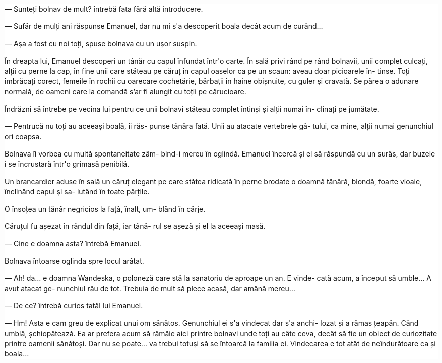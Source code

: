 — Sunteți bolnav de mult? întrebă fata fără
altă introducere.

— Sufăr de mulți ani răspunse Emanuel, dar
nu mi s'a descoperit boala decât acum de curând…

— Așa a fost cu noi toți, spuse bolnava cu un
ușor suspin.

În dreapta lui, Emanuel descoperi un tânăr cu
capul înfundat într'o carte. În sală privi rând pe
rând bolnavii, unii complet culcați, alții cu perne
la cap, în fine unii care stăteau pe căruț în capul
oaselor ca pe un scaun: aveau doar picioarele în-
tinse. Toți îmbrăcați corect, femeile în rochii cu
oarecare cochetărie, bărbații în haine obișnuite, cu
guler și cravată. Se părea o adunare normală, de
oameni care la comandă s’ar fi alungit cu toții pe
cărucioare.

Îndrăzni să întrebe pe vecina lui pentru ce unii
bolnavi stăteau complet întinși și alții numai în-
clinați pe jumătate.

— Pentrucă nu toți au aceeași boală, îi răs-
punse tânăra fată. Unii au atacate vertebrele gâ-
tului, ca mine, alții numai genunchiul ori coapsa.

Bolnava îi vorbea cu multă spontaneitate zâm-
bind-i mereu în oglindă. Emanuel încercă și el să
răspundă cu un surâs, dar buzele i se încrustară
într'o grimasă penibilă.

Un brancardier aduse în sală un căruț elegant
pe care stătea ridicată în perne brodate o doamnă
tânără, blondă, foarte vioaie, înclinând capul și sa-
lutând în toate părțile.

O însoțea un tânăr negricios la față, înalt, um-
blând în cârje.

Căruțul fu așezat în rândul din față, iar tână-
rul se așeză și el la aceeași masă.

— Cine e doamna asta? întrebă Emanuel.

Bolnava întoarse oglinda spre locul arătat.

— Ah! da… e doamna Wandeska, o poloneză
care stă la sanatoriu de aproape un an. E vinde-
cată acum, a început să umble… A avut atacat ge-
nunchiul rău de tot. Trebuia de mult să plece
acasă, dar amână mereu…

— De ce? întrebă curios tatăl lui Emanuel.

— Hm! Asta e cam greu de explicat unui om
sănătos. Genunchiul ei s'a vindecat dar s'a anchi-
lozat și a rămas țeapăn. Când umblă, șchiopătează.
Ea ar prefera acum să rămâie aici printre bolnavi
unde toți au câte ceva, decât să fie un obiect de
curiozitate printre oamenii sănătoși. Dar nu se
poate… va trebui totuși să se întoarcă la familia
ei. Vindecarea e tot atât de neîndurătoare ca și
boala…
